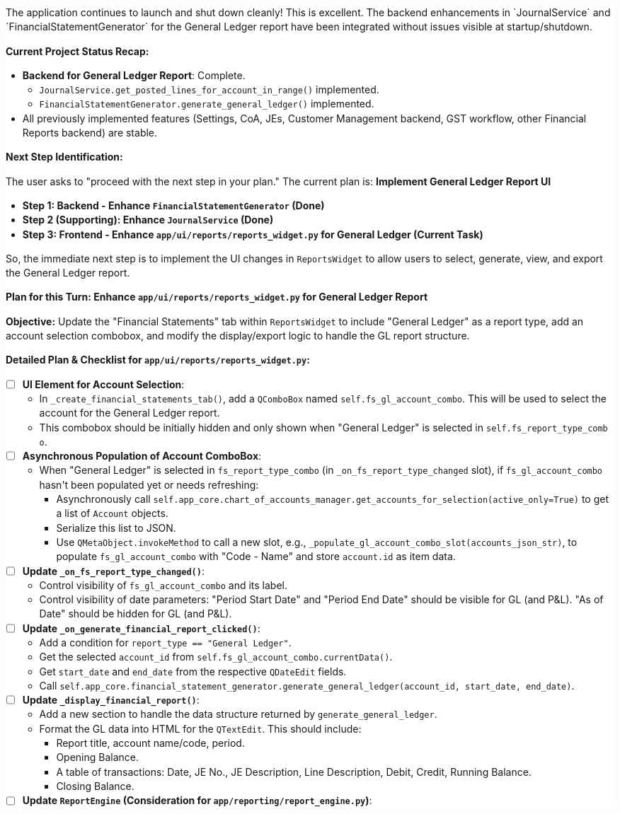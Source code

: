 <think>
The application continues to launch and shut down cleanly! This is excellent. The backend enhancements in `JournalService` and `FinancialStatementGenerator` for the General Ledger report have been integrated without issues visible at startup/shutdown.

**Current Project Status Recap:**

*   **Backend for General Ledger Report**: Complete.
    *   `JournalService.get_posted_lines_for_account_in_range()` implemented.
    *   `FinancialStatementGenerator.generate_general_ledger()` implemented.
*   All previously implemented features (Settings, CoA, JEs, Customer Management backend, GST workflow, other Financial Reports backend) are stable.

**Next Step Identification:**

The user asks to "proceed with the next step in your plan."
The current plan is: **Implement General Ledger Report UI**

*   **Step 1: Backend - Enhance `FinancialStatementGenerator` (Done)**
*   **Step 2 (Supporting): Enhance `JournalService` (Done)**
*   **Step 3: Frontend - Enhance `app/ui/reports/reports_widget.py` for General Ledger (Current Task)**

So, the immediate next step is to implement the UI changes in `ReportsWidget` to allow users to select, generate, view, and export the General Ledger report.

**Plan for this Turn: Enhance `app/ui/reports/reports_widget.py` for General Ledger Report**

**Objective:** Update the "Financial Statements" tab within `ReportsWidget` to include "General Ledger" as a report type, add an account selection combobox, and modify the display/export logic to handle the GL report structure.

**Detailed Plan & Checklist for `app/ui/reports/reports_widget.py`:**

*   [ ] **UI Element for Account Selection**:
    *   In `_create_financial_statements_tab()`, add a `QComboBox` named `self.fs_gl_account_combo`. This will be used to select the account for the General Ledger report.
    *   This combobox should be initially hidden and only shown when "General Ledger" is selected in `self.fs_report_type_combo`.
*   [ ] **Asynchronous Population of Account ComboBox**:
    *   When "General Ledger" is selected in `fs_report_type_combo` (in `_on_fs_report_type_changed` slot), if `fs_gl_account_combo` hasn't been populated yet or needs refreshing:
        *   Asynchronously call `self.app_core.chart_of_accounts_manager.get_accounts_for_selection(active_only=True)` to get a list of `Account` objects.
        *   Serialize this list to JSON.
        *   Use `QMetaObject.invokeMethod` to call a new slot, e.g., `_populate_gl_account_combo_slot(accounts_json_str)`, to populate `fs_gl_account_combo` with "Code - Name" and store `account.id` as item data.
*   [ ] **Update `_on_fs_report_type_changed()`**:
    *   Control visibility of `fs_gl_account_combo` and its label.
    *   Control visibility of date parameters: "Period Start Date" and "Period End Date" should be visible for GL (and P&L). "As of Date" should be hidden for GL (and P&L).
*   [ ] **Update `_on_generate_financial_report_clicked()`**:
    *   Add a condition for `report_type == "General Ledger"`.
    *   Get the selected `account_id` from `self.fs_gl_account_combo.currentData()`.
    *   Get `start_date` and `end_date` from the respective `QDateEdit` fields.
    *   Call `self.app_core.financial_statement_generator.generate_general_ledger(account_id, start_date, end_date)`.
*   [ ] **Update `_display_financial_report()`**:
    *   Add a new section to handle the data structure returned by `generate_general_ledger`.
    *   Format the GL data into HTML for the `QTextEdit`. This should include:
        *   Report title, account name/code, period.
        *   Opening Balance.
        *   A table of transactions: Date, JE No., JE Description, Line Description, Debit, Credit, Running Balance.
        *   Closing Balance.
*   [ ] **Update `ReportEngine` (Consideration for `app/reporting/report_engine.py`)**: